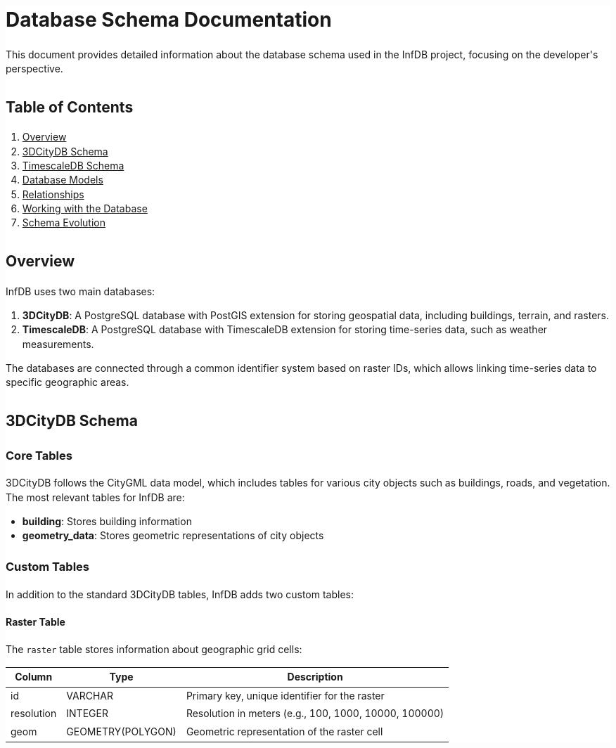 # Database Schema Documentation

This document provides detailed information about the database schema used in the InfDB project, focusing on the developer's perspective.

## Table of Contents
1. [Overview](#overview)
2. [3DCityDB Schema](#3dcitydb-schema)
3. [TimescaleDB Schema](#timescaledb-schema)
4. [Database Models](#database-models)
5. [Relationships](#relationships)
6. [Working with the Database](#working-with-the-database)
7. [Schema Evolution](#schema-evolution)

## Overview

InfDB uses two main databases:

1. **3DCityDB**: A PostgreSQL database with PostGIS extension for storing geospatial data, including buildings, terrain, and rasters.
2. **TimescaleDB**: A PostgreSQL database with TimescaleDB extension for storing time-series data, such as weather measurements.

The databases are connected through a common identifier system based on raster IDs, which allows linking time-series data to specific geographic areas.

## 3DCityDB Schema

### Core Tables

3DCityDB follows the CityGML data model, which includes tables for various city objects such as buildings, roads, and vegetation. The most relevant tables for InfDB are:

- **building**: Stores building information
- **geometry_data**: Stores geometric representations of city objects

### Custom Tables

In addition to the standard 3DCityDB tables, InfDB adds two custom tables:

#### Raster Table

The `raster` table stores information about geographic grid cells:

| Column | Type | Description |
|--------|------|-------------|
| id | VARCHAR | Primary key, unique identifier for the raster |
| resolution | INTEGER | Resolution in meters (e.g., 100, 1000, 10000, 100000) |
| geom | GEOMETRY(POLYGON) | Geometric representation of the raster cell |
